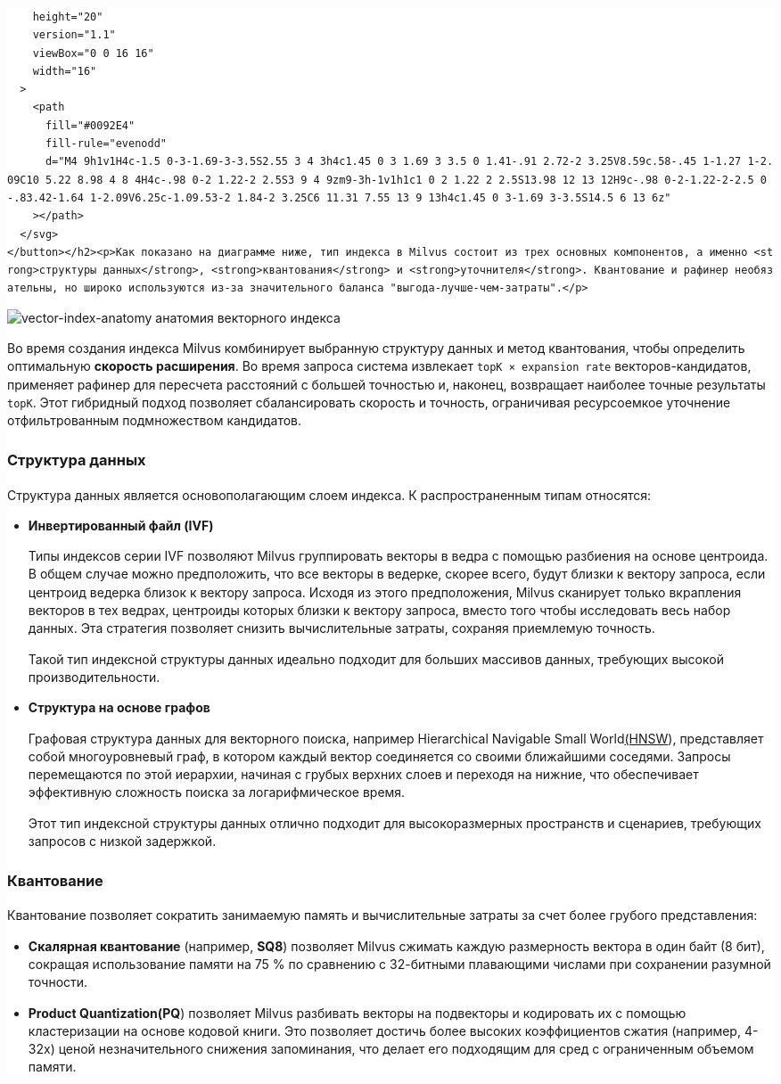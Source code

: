         height="20"
        version="1.1"
        viewBox="0 0 16 16"
        width="16"
      >
        <path
          fill="#0092E4"
          fill-rule="evenodd"
          d="M4 9h1v1H4c-1.5 0-3-1.69-3-3.5S2.55 3 4 3h4c1.45 0 3 1.69 3 3.5 0 1.41-.91 2.72-2 3.25V8.59c.58-.45 1-1.27 1-2.09C10 5.22 8.98 4 8 4H4c-.98 0-2 1.22-2 2.5S3 9 4 9zm9-3h-1v1h1c1 0 2 1.22 2 2.5S13.98 12 13 12H9c-.98 0-2-1.22-2-2.5 0-.83.42-1.64 1-2.09V6.25c-1.09.53-2 1.84-2 3.25C6 11.31 7.55 13 9 13h4c1.45 0 3-1.69 3-3.5S14.5 6 13 6z"
        ></path>
      </svg>
    </button></h2><p>Как показано на диаграмме ниже, тип индекса в Milvus состоит из трех основных компонентов, а именно <strong>структуры данных</strong>, <strong>квантования</strong> и <strong>уточнителя</strong>. Квантование и рафинер необязательны, но широко используются из-за значительного баланса "выгода-лучше-чем-затраты".</p>
<p>
  
   <span class="img-wrapper"> <img translate="no" src="/docs/v2.5.x/assets/vector-index-anatomy.png" alt="vector-index-anatomy" class="doc-image" id="vector-index-anatomy" />
   </span> <span class="img-wrapper"> <span>анатомия векторного индекса</span> </span></p>
<p>Во время создания индекса Milvus комбинирует выбранную структуру данных и метод квантования, чтобы определить оптимальную <strong>скорость расширения</strong>. Во время запроса система извлекает <code translate="no">topK × expansion rate</code> векторов-кандидатов, применяет рафинер для пересчета расстояний с большей точностью и, наконец, возвращает наиболее точные результаты <code translate="no">topK</code>. Этот гибридный подход позволяет сбалансировать скорость и точность, ограничивая ресурсоемкое уточнение отфильтрованным подмножеством кандидатов.</p>
<h3 id="Data-structure" class="common-anchor-header">Структура данных</h3><p>Структура данных является основополагающим слоем индекса. К распространенным типам относятся:</p>
<ul>
<li><p><strong>Инвертированный файл (IVF)</strong></p>
<p>Типы индексов серии IVF позволяют Milvus группировать векторы в ведра с помощью разбиения на основе центроида. В общем случае можно предположить, что все векторы в ведерке, скорее всего, будут близки к вектору запроса, если центроид ведерка близок к вектору запроса. Исходя из этого предположения, Milvus сканирует только вкрапления векторов в тех ведрах, центроиды которых близки к вектору запроса, вместо того чтобы исследовать весь набор данных. Эта стратегия позволяет снизить вычислительные затраты, сохраняя приемлемую точность.</p>
<p>Такой тип индексной структуры данных идеально подходит для больших массивов данных, требующих высокой производительности.</p></li>
<li><p><strong>Структура на основе графов</strong></p>
<p>Графовая структура данных для векторного поиска, например Hierarchical Navigable Small World<a href="https://arxiv.org/abs/1603.09320">(HNSW</a>), представляет собой многоуровневый граф, в котором каждый вектор соединяется со своими ближайшими соседями. Запросы перемещаются по этой иерархии, начиная с грубых верхних слоев и переходя на нижние, что обеспечивает эффективную сложность поиска за логарифмическое время.</p>
<p>Этот тип индексной структуры данных отлично подходит для высокоразмерных пространств и сценариев, требующих запросов с низкой задержкой.</p></li>
</ul>
<h3 id="Quantization" class="common-anchor-header">Квантование</h3><p>Квантование позволяет сократить занимаемую память и вычислительные затраты за счет более грубого представления:</p>
<ul>
<li><p><strong>Скалярная квантование</strong> (например, <strong>SQ8</strong>) позволяет Milvus сжимать каждую размерность вектора в один байт (8 бит), сокращая использование памяти на 75 % по сравнению с 32-битными плавающими числами при сохранении разумной точности.</p></li>
<li><p><strong>Product Quantization</strong><strong>(PQ</strong>) позволяет Milvus разбивать векторы на подвекторы и кодировать их с помощью кластеризации на основе кодовой книги. Это позволяет достичь более высоких коэффициентов сжатия (например, 4-32x) ценой незначительного снижения запоминания, что делает его подходящим для сред с ограниченным объемом памяти.</p></li>
</ul>
